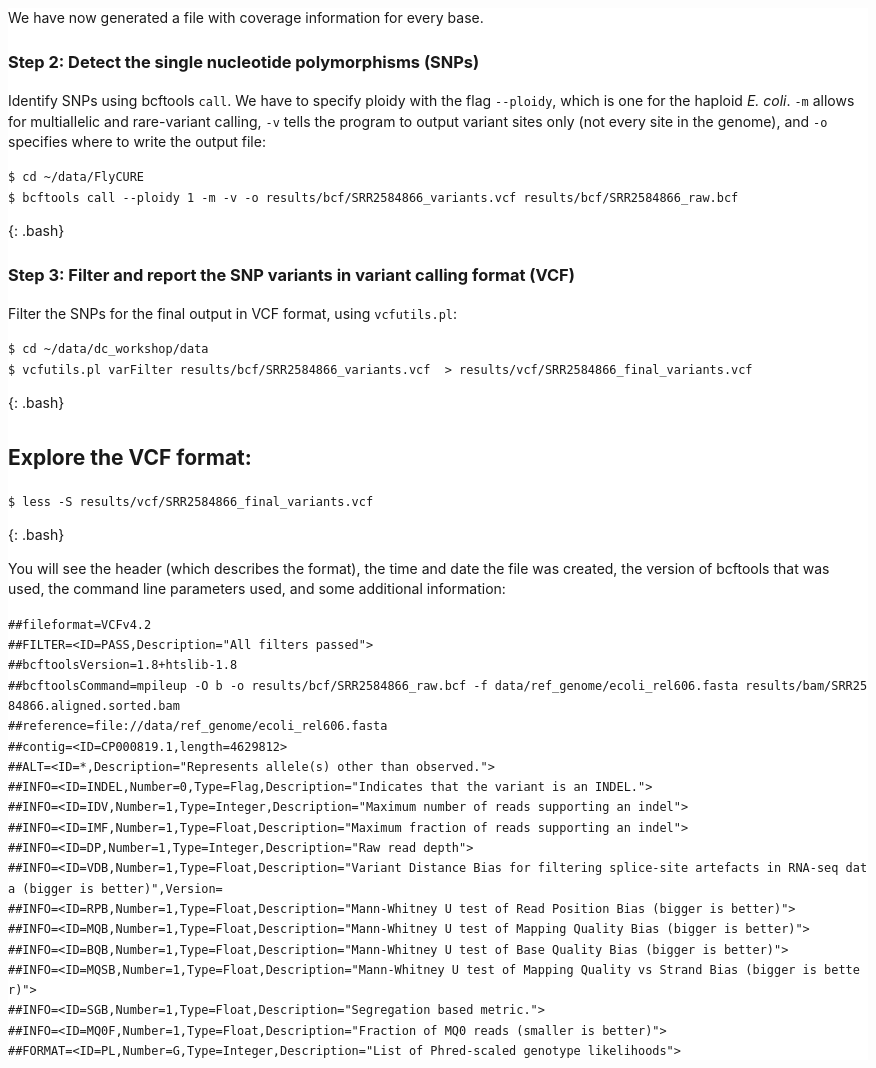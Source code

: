 We have now generated a file with coverage information for every base.

### Step 2: Detect the single nucleotide polymorphisms (SNPs)

Identify SNPs using bcftools `call`. We have to specify ploidy with the flag `--ploidy`, which is one for the haploid *E. coli*. `-m` allows for multiallelic and rare-variant calling, `-v` tells the program to output variant sites only (not every site in the genome), and `-o` specifies where to write the output file:

~~~
$ cd ~/data/FlyCURE
$ bcftools call --ploidy 1 -m -v -o results/bcf/SRR2584866_variants.vcf results/bcf/SRR2584866_raw.bcf
~~~
{: .bash}

### Step 3: Filter and report the SNP variants in variant calling format (VCF)

Filter the SNPs for the final output in VCF format, using `vcfutils.pl`:

~~~
$ cd ~/data/dc_workshop/data
$ vcfutils.pl varFilter results/bcf/SRR2584866_variants.vcf  > results/vcf/SRR2584866_final_variants.vcf
~~~
{: .bash}


## Explore the VCF format:

~~~
$ less -S results/vcf/SRR2584866_final_variants.vcf
~~~
{: .bash}

You will see the header (which describes the format), the time and date the file was
created, the version of bcftools that was used, the command line parameters used, and
some additional information:

~~~
##fileformat=VCFv4.2
##FILTER=<ID=PASS,Description="All filters passed">
##bcftoolsVersion=1.8+htslib-1.8
##bcftoolsCommand=mpileup -O b -o results/bcf/SRR2584866_raw.bcf -f data/ref_genome/ecoli_rel606.fasta results/bam/SRR2584866.aligned.sorted.bam
##reference=file://data/ref_genome/ecoli_rel606.fasta
##contig=<ID=CP000819.1,length=4629812>
##ALT=<ID=*,Description="Represents allele(s) other than observed.">
##INFO=<ID=INDEL,Number=0,Type=Flag,Description="Indicates that the variant is an INDEL.">
##INFO=<ID=IDV,Number=1,Type=Integer,Description="Maximum number of reads supporting an indel">
##INFO=<ID=IMF,Number=1,Type=Float,Description="Maximum fraction of reads supporting an indel">
##INFO=<ID=DP,Number=1,Type=Integer,Description="Raw read depth">
##INFO=<ID=VDB,Number=1,Type=Float,Description="Variant Distance Bias for filtering splice-site artefacts in RNA-seq data (bigger is better)",Version=
##INFO=<ID=RPB,Number=1,Type=Float,Description="Mann-Whitney U test of Read Position Bias (bigger is better)">
##INFO=<ID=MQB,Number=1,Type=Float,Description="Mann-Whitney U test of Mapping Quality Bias (bigger is better)">
##INFO=<ID=BQB,Number=1,Type=Float,Description="Mann-Whitney U test of Base Quality Bias (bigger is better)">
##INFO=<ID=MQSB,Number=1,Type=Float,Description="Mann-Whitney U test of Mapping Quality vs Strand Bias (bigger is better)">
##INFO=<ID=SGB,Number=1,Type=Float,Description="Segregation based metric.">
##INFO=<ID=MQ0F,Number=1,Type=Float,Description="Fraction of MQ0 reads (smaller is better)">
##FORMAT=<ID=PL,Number=G,Type=Integer,Description="List of Phred-scaled genotype likelihoods">
~~~